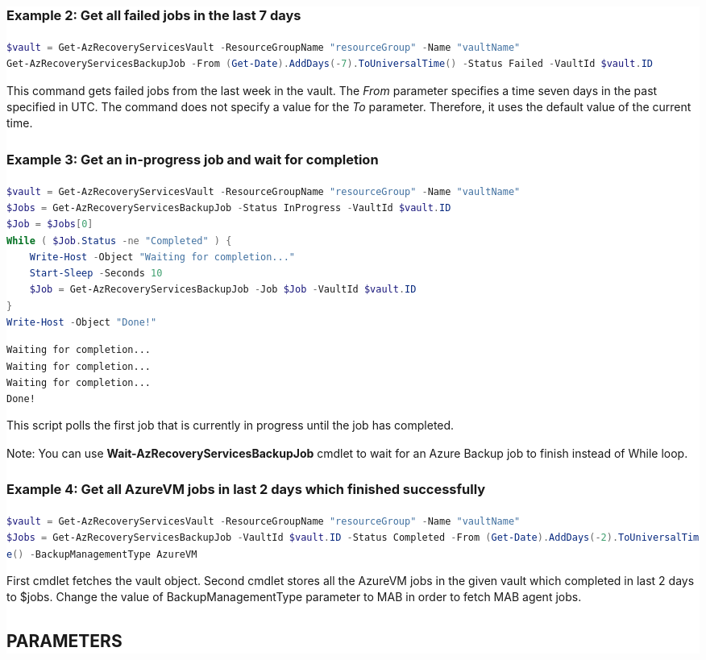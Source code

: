 ### Example 2: Get all failed jobs in the last 7 days

```powershell
$vault = Get-AzRecoveryServicesVault -ResourceGroupName "resourceGroup" -Name "vaultName"
Get-AzRecoveryServicesBackupJob -From (Get-Date).AddDays(-7).ToUniversalTime() -Status Failed -VaultId $vault.ID
```

This command gets failed jobs from the last week in the vault.
The *From* parameter specifies a time seven days in the past specified in UTC.
The command does not specify a value for the *To* parameter.
Therefore, it uses the default value of the current time.

### Example 3: Get an in-progress job and wait for completion

```powershell
$vault = Get-AzRecoveryServicesVault -ResourceGroupName "resourceGroup" -Name "vaultName"
$Jobs = Get-AzRecoveryServicesBackupJob -Status InProgress -VaultId $vault.ID
$Job = $Jobs[0]
While ( $Job.Status -ne "Completed" ) {
    Write-Host -Object "Waiting for completion..."
    Start-Sleep -Seconds 10
    $Job = Get-AzRecoveryServicesBackupJob -Job $Job -VaultId $vault.ID
}
Write-Host -Object "Done!"
```

```output
Waiting for completion... 
Waiting for completion... 
Waiting for completion... 
Done!
```

This script polls the first job that is currently in progress until the job has completed.

Note: You can use **Wait-AzRecoveryServicesBackupJob** cmdlet to wait for an Azure Backup job to finish instead of While loop.

### Example 4: Get all AzureVM jobs in last 2 days which finished successfully

```powershell
$vault = Get-AzRecoveryServicesVault -ResourceGroupName "resourceGroup" -Name "vaultName"
$Jobs = Get-AzRecoveryServicesBackupJob -VaultId $vault.ID -Status Completed -From (Get-Date).AddDays(-2).ToUniversalTime() -BackupManagementType AzureVM
```

First cmdlet fetches the vault object. Second cmdlet stores all the AzureVM jobs in the given vault which completed in last 2 days to $jobs. Change the value of BackupManagementType parameter to MAB in order to fetch MAB agent jobs.

## PARAMETERS
